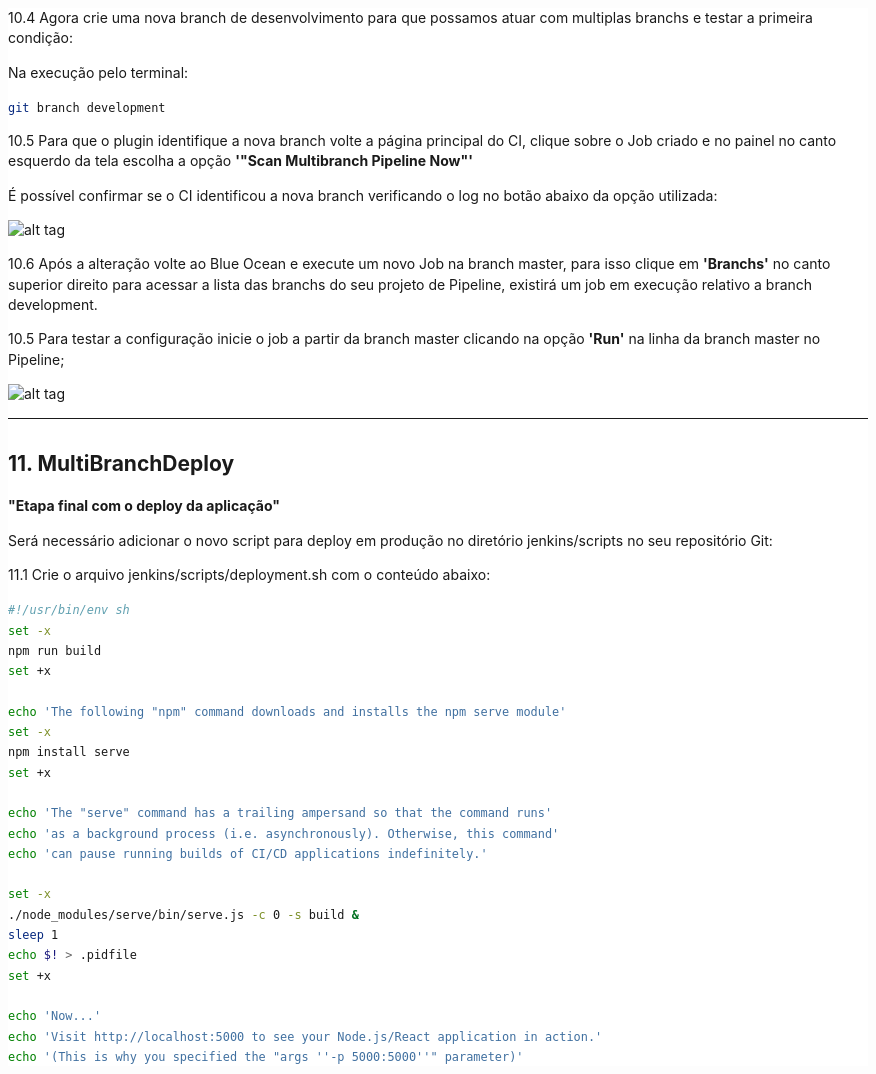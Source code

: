 ```sh
```

10.4 Agora crie uma nova branch de desenvolvimento para que possamos atuar com multiplas branchs e testar a primeira condição:

Na execução pelo terminal:

```sh
git branch development
```

10.5 Para que o plugin identifique a nova branch volte a página principal do CI, clique sobre o Job criado e no painel no canto esquerdo da tela escolha a opção **'"Scan Multibranch Pipeline Now"'**

É possível confirmar se o CI identificou a nova branch verificando o log no botão abaixo da opção utilizada:


![alt tag](https://github.com/FabianoCarneiro/pipelines/blob/master/img-src/06.PNG)

10.6 Após a alteração volte ao Blue Ocean e execute um novo Job na branch master, para isso clique em **'Branchs'** no canto superior direito para acessar a lista das branchs do seu projeto de Pipeline, existirá um job em execução relativo a branch development.

10.5 Para testar a configuração inicie o job a partir da branch master clicando na opção **'Run'** na linha da branch master no Pipeline;

![alt tag](https://github.com/FabianoCarneiro/pipelines/blob/master/img-src/07.PNG)


---

## 11. MultiBranchDeploy <a name="11"></a> 

**"Etapa final com o deploy da aplicação"**

Será necessário adicionar o novo script para deploy em produção no diretório jenkins/scripts no seu repositório Git:

11.1 Crie o arquivo jenkins/scripts/deployment.sh com o conteúdo abaixo:

```sh
#!/usr/bin/env sh
set -x
npm run build
set +x

echo 'The following "npm" command downloads and installs the npm serve module'
set -x
npm install serve
set +x

echo 'The "serve" command has a trailing ampersand so that the command runs'
echo 'as a background process (i.e. asynchronously). Otherwise, this command'
echo 'can pause running builds of CI/CD applications indefinitely.'

set -x
./node_modules/serve/bin/serve.js -c 0 -s build &
sleep 1
echo $! > .pidfile
set +x

echo 'Now...'
echo 'Visit http://localhost:5000 to see your Node.js/React application in action.'
echo '(This is why you specified the "args ''-p 5000:5000''" parameter)'
```
